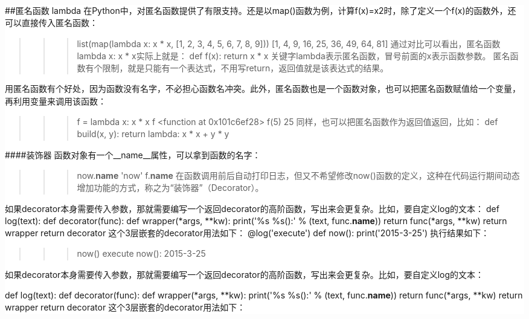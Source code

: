 ##匿名函数  lambda
在Python中，对匿名函数提供了有限支持。还是以map()函数为例，计算f(x)=x2时，除了定义一个f(x)的函数外，还可以直接传入匿名函数：
>>> list(map(lambda x: x * x, [1, 2, 3, 4, 5, 6, 7, 8, 9]))
[1, 4, 9, 16, 25, 36, 49, 64, 81]
通过对比可以看出，匿名函数lambda x: x * x实际上就是：
def f(x):
    return x * x
关键字lambda表示匿名函数，冒号前面的x表示函数参数。
匿名函数有个限制，就是只能有一个表达式，不用写return，返回值就是该表达式的结果。

用匿名函数有个好处，因为函数没有名字，不必担心函数名冲突。此外，匿名函数也是一个函数对象，也可以把匿名函数赋值给一个变量，再利用变量来调用该函数：
>>> f = lambda x: x * x
>>> f
<function <lambda> at 0x101c6ef28>
>>> f(5)
25
同样，也可以把匿名函数作为返回值返回，比如：
def build(x, y):
    return lambda: x * x + y * y

####装饰器
函数对象有一个__name__属性，可以拿到函数的名字：
>>> now.__name__
'now'
>>> f.__name__
在函数调用前后自动打印日志，但又不希望修改now()函数的定义，这种在代码运行期间动态增加功能的方式，称之为“装饰器”（Decorator）。

如果decorator本身需要传入参数，那就需要编写一个返回decorator的高阶函数，写出来会更复杂。比如，要自定义log的文本：
def log(text):
    def decorator(func):
        def wrapper(*args, **kw):
            print('%s %s():' % (text, func.__name__))
            return func(*args, **kw)
        return wrapper
    return decorator
这个3层嵌套的decorator用法如下：
@log('execute')
def now():
    print('2015-3-25')
执行结果如下：
>>> now()
execute now():
2015-3-25

如果decorator本身需要传入参数，那就需要编写一个返回decorator的高阶函数，写出来会更复杂。比如，要自定义log的文本：

def log(text):
    def decorator(func):
        def wrapper(*args, **kw):
            print('%s %s():' % (text, func.__name__))
            return func(*args, **kw)
        return wrapper
    return decorator
这个3层嵌套的decorator用法如下：
